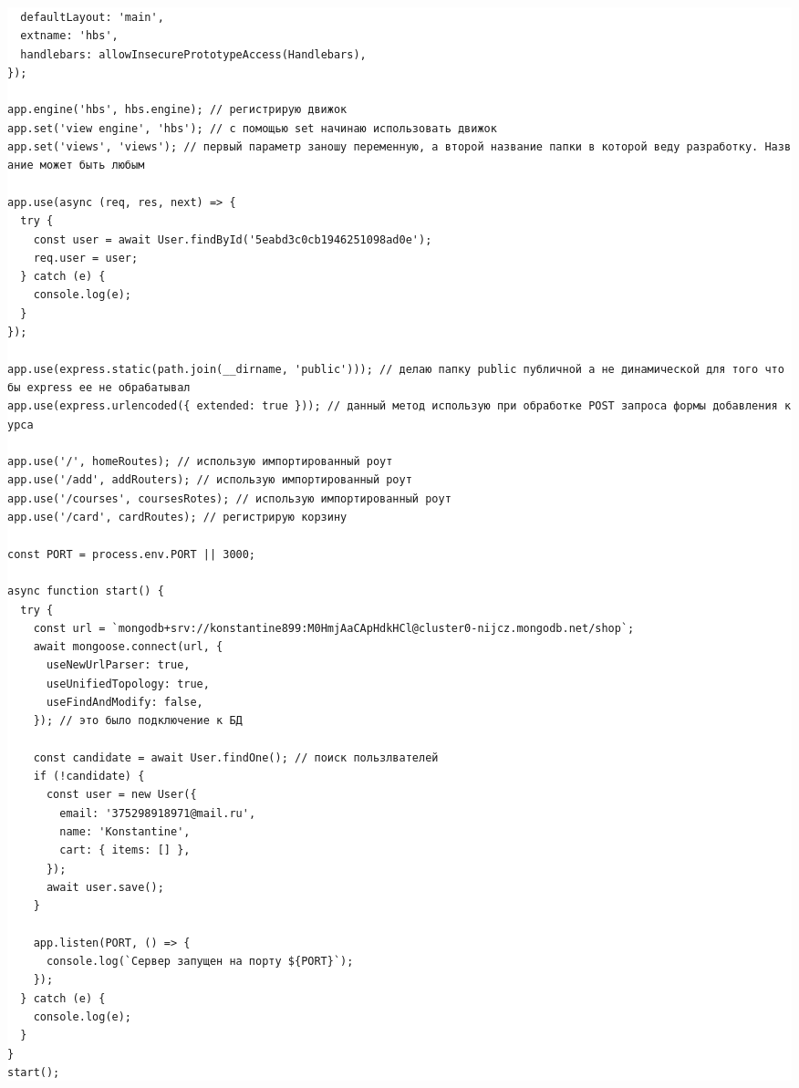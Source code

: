 ```JS
  defaultLayout: 'main',
  extname: 'hbs',
  handlebars: allowInsecurePrototypeAccess(Handlebars),
});

app.engine('hbs', hbs.engine); // регистрирую движок
app.set('view engine', 'hbs'); // с помощью set начинаю использовать движок
app.set('views', 'views'); // первый параметр заношу переменную, а второй название папки в которой веду разработку. Название может быть любым

app.use(async (req, res, next) => {
  try {
    const user = await User.findById('5eabd3c0cb1946251098ad0e');
    req.user = user;
  } catch (e) {
    console.log(e);
  }
});

app.use(express.static(path.join(__dirname, 'public'))); // делаю папку public публичной а не динамической для того что бы express ее не обрабатывал
app.use(express.urlencoded({ extended: true })); // данный метод использую при обработке POST запроса формы добавления курса

app.use('/', homeRoutes); // использую импортированный роут
app.use('/add', addRouters); // использую импортированный роут
app.use('/courses', coursesRotes); // использую импортированный роут
app.use('/card', cardRoutes); // регистрирую корзину

const PORT = process.env.PORT || 3000;

async function start() {
  try {
    const url = `mongodb+srv://konstantine899:M0HmjAaCApHdkHCl@cluster0-nijcz.mongodb.net/shop`;
    await mongoose.connect(url, {
      useNewUrlParser: true,
      useUnifiedTopology: true,
      useFindAndModify: false,
    }); // это было подключение к БД

    const candidate = await User.findOne(); // поиск пользлвателей
    if (!candidate) {
      const user = new User({
        email: '375298918971@mail.ru',
        name: 'Konstantine',
        cart: { items: [] },
      });
      await user.save();
    }

    app.listen(PORT, () => {
      console.log(`Сервер запущен на порту ${PORT}`);
    });
  } catch (e) {
    console.log(e);
  }
}
start();
```
